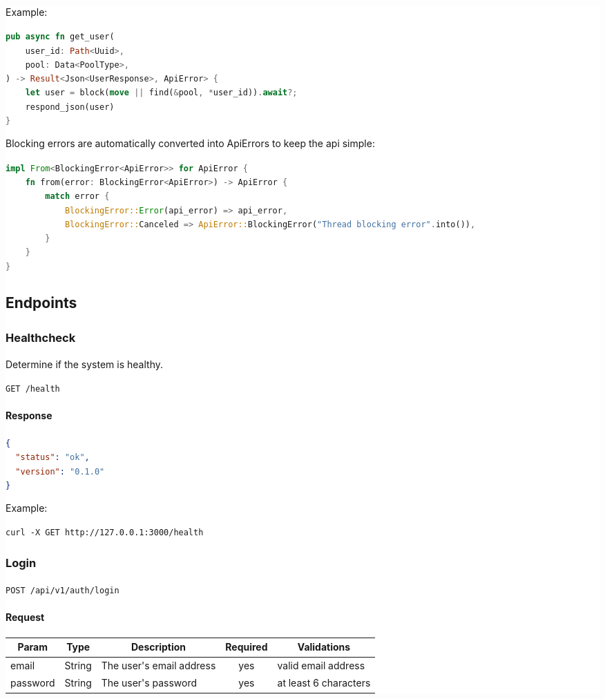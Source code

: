 Example:

```rust
pub async fn get_user(
    user_id: Path<Uuid>,
    pool: Data<PoolType>,
) -> Result<Json<UserResponse>, ApiError> {
    let user = block(move || find(&pool, *user_id)).await?;
    respond_json(user)
}
```

Blocking errors are automatically converted into ApiErrors to keep the api simple:

```rust
impl From<BlockingError<ApiError>> for ApiError {
    fn from(error: BlockingError<ApiError>) -> ApiError {
        match error {
            BlockingError::Error(api_error) => api_error,
            BlockingError::Canceled => ApiError::BlockingError("Thread blocking error".into()),
        }
    }
}
```

## Endpoints

### Healthcheck

Determine if the system is healthy.

`GET /health`

#### Response

```json
{
  "status": "ok",
  "version": "0.1.0"
}
```

Example:

```shell
curl -X GET http://127.0.0.1:3000/health
```

### Login

`POST /api/v1/auth/login`

#### Request

| Param    | Type   | Description              | Required | Validations           |
| -------- | ------ | ------------------------ | :------: | --------------------- |
| email    | String | The user's email address |   yes    | valid email address   |
| password | String | The user's password      |   yes    | at least 6 characters |
